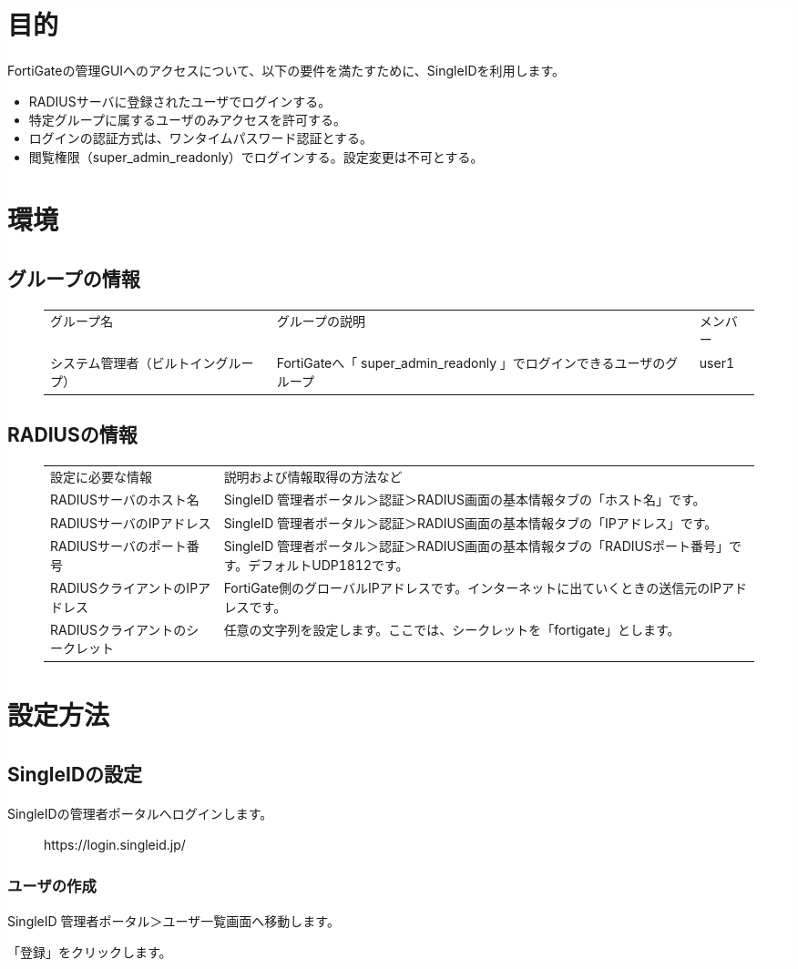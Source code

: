
<h1>目的</h1>



<p>FortiGateの管理GUIへのアクセスについて、以下の要件を満たすために、SingleIDを利用します。</p>



<ul><li>RADIUSサーバに登録されたユーザでログインする。</li><li>特定グループに属するユーザのみアクセスを許可する。</li><li>ログインの認証方式は、ワンタイムパスワード認証とする。</li><li>閲覧権限（super_admin_readonly）でログインする。設定変更は不可とする。</li></ul>



<h1 id="env">環境</h1>



<h2>グループの情報</h2>



<figure class="wp-block-table is-style-regular"><table><tbody><tr><td>グループ名</td><td>グループの説明</td><td>メンバー</td></tr><tr><td>システム管理者（ビルトイングループ）</td><td>FortiGateへ「 super_admin_readonly 」でログインできるユーザのグループ</td><td>user1</td></tr></tbody></table></figure>



<h2>RADIUSの情報</h2>



<figure class="wp-block-table is-style-regular"><table><tbody><tr><td>設定に必要な情報</td><td>説明および情報取得の方法など</td></tr><tr><td>RADIUSサーバのホスト名</td><td> SingleID 管理者ポータル＞認証＞RADIUS画面の基本情報タブの「ホスト名」です。 </td></tr><tr><td>RADIUSサーバのIPアドレス</td><td>SingleID 管理者ポータル＞認証＞RADIUS画面の基本情報タブの「IPアドレス」です。</td></tr><tr><td>RADIUSサーバのポート番号</td><td> SingleID 管理者ポータル＞認証＞RADIUS画面の基本情報タブの「RADIUSポート番号」です。デフォルトUDP1812です。 </td></tr><tr><td>RADIUSクライアントのIPアドレス</td><td>FortiGate側のグローバルIPアドレスです。インターネットに出ていくときの送信元のIPアドレスです。</td></tr><tr><td>RADIUSクライアントのシークレット</td><td>任意の文字列を設定します。ここでは、シークレットを「fortigate」とします。</td></tr></tbody></table></figure>



<h1>設定方法</h1>



<h2>SingleIDの設定</h2>



<p>SingleIDの管理者ポータルへログインします。</p>



<figure class="wp-block-embed is-type-wp-embed is-provider-埋め込み wp-block-embed-埋め込み"><div class="wp-block-embed__wrapper">
https://login.singleid.jp/
</div></figure>



<h3>ユーザの作成</h3>



<p>  SingleID 管理者ポータル＞ユーザ一覧画面へ移動します。 </p>



<p>「登録」をクリックします。</p>
